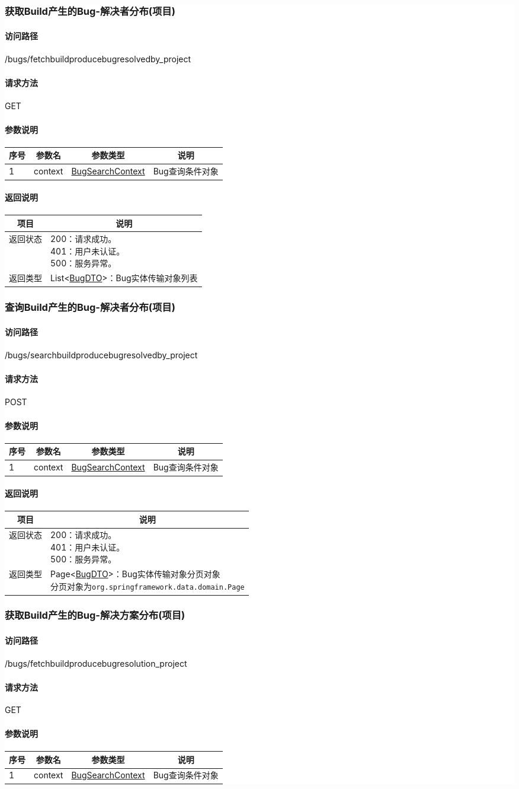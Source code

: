 ### 获取Build产生的Bug-解决者分布(项目)
#### 访问路径
/bugs/fetchbuildproducebugresolvedby_project

#### 请求方法
GET

#### 参数说明
| 序号 | 参数名 | 参数类型 | 说明 |
| ---- | ---- | ---- | ---- |
| 1 | context | [BugSearchContext](#BugSearchContext) | Bug查询条件对象 |

#### 返回说明
| 项目 | 说明 |
| ---- | ---- |
| 返回状态 | 200：请求成功。<br>401：用户未认证。<br>500：服务异常。 |
| 返回类型 | List<[BugDTO](#BugDTO)>：Bug实体传输对象列表 |

### 查询Build产生的Bug-解决者分布(项目)
#### 访问路径
/bugs/searchbuildproducebugresolvedby_project

#### 请求方法
POST

#### 参数说明
| 序号 | 参数名 | 参数类型 | 说明 |
| ---- | ---- | ---- | ---- |
| 1 | context | [BugSearchContext](#BugSearchContext) | Bug查询条件对象 |

#### 返回说明
| 项目 | 说明 |
| ---- | ---- |
| 返回状态 | 200：请求成功。<br>401：用户未认证。<br>500：服务异常。 |
| 返回类型 | Page<[BugDTO](#BugDTO)>：Bug实体传输对象分页对象<br>分页对象为`org.springframework.data.domain.Page` |

### 获取Build产生的Bug-解决方案分布(项目)
#### 访问路径
/bugs/fetchbuildproducebugresolution_project

#### 请求方法
GET

#### 参数说明
| 序号 | 参数名 | 参数类型 | 说明 |
| ---- | ---- | ---- | ---- |
| 1 | context | [BugSearchContext](#BugSearchContext) | Bug查询条件对象 |
